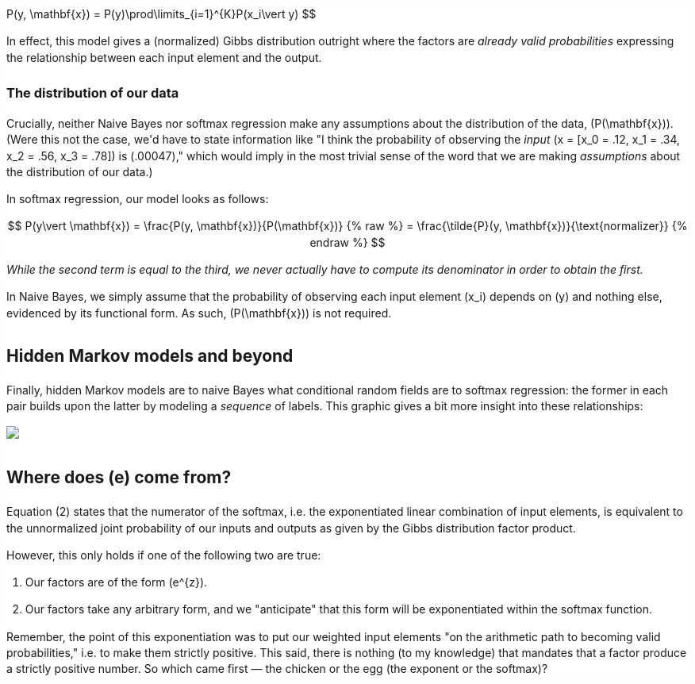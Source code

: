P(y, \mathbf{x}) = P(y)\prod\limits_{i=1}^{K}P(x_i\vert y)
$$

In effect, this model gives a (normalized) Gibbs distribution outright where the factors are *already valid probabilities* expressing the relationship between each input element and the output.

### The distribution of our data

Crucially, neither Naive Bayes nor softmax regression make any assumptions about the distribution of the data, \(P(\mathbf{x})\). (Were this not the case, we'd have to state information like "I think the probability of observing the *input* \(x = [x_0 = .12, x_1 = .34, x_2 = .56, x_3 = .78]\) is \(.00047\)," which would imply in the most trivial sense of the word that we are making *assumptions* about the distribution of our data.)

In softmax regression, our model looks as follows:

$$
P(y\vert \mathbf{x})
= \frac{P(y, \mathbf{x})}{P(\mathbf{x})}
{% raw %}
= \frac{\tilde{P}(y, \mathbf{x})}{\text{normalizer}}
{% endraw %}
$$

*While the second term is equal to the third, we never actually have to compute its denominator in order to obtain the first.*

In Naive Bayes, we simply assume that the probability of observing each input element \(x_i\) depends on \(y\) and nothing else, evidenced by its functional form. As such, \(P(\mathbf{x})\) is not required.

## Hidden Markov models and beyond

Finally, hidden Markov models are to naive Bayes what conditional random fields are to softmax regression: the former in each pair builds upon the latter by modeling a *sequence* of labels. This graphic gives a bit more insight into these relationships:

![](https://cavaunpeu.github.io/images/generative_discriminative_models_flowchart.png)


## Where does \(e\) come from?

Equation (2) states that the numerator of the softmax, i.e. the exponentiated linear combination of input elements, is equivalent to the unnormalized joint probability of our inputs and outputs as given by the Gibbs distribution factor product.

However, this only holds if one of the following two are true:

1. Our factors are of the form \(e^{z}\).

1. Our factors take any arbitrary form, and we "anticipate" that this form will be exponentiated within the softmax function.


Remember, the point of this exponentiation was to put our weighted input elements "on the arithmetic path to becoming valid probabilities," i.e. to make them strictly positive. This said, there is nothing (to my knowledge) that mandates that a factor produce a strictly positive number. So which came first — the chicken or the egg (the exponent or the softmax)?
